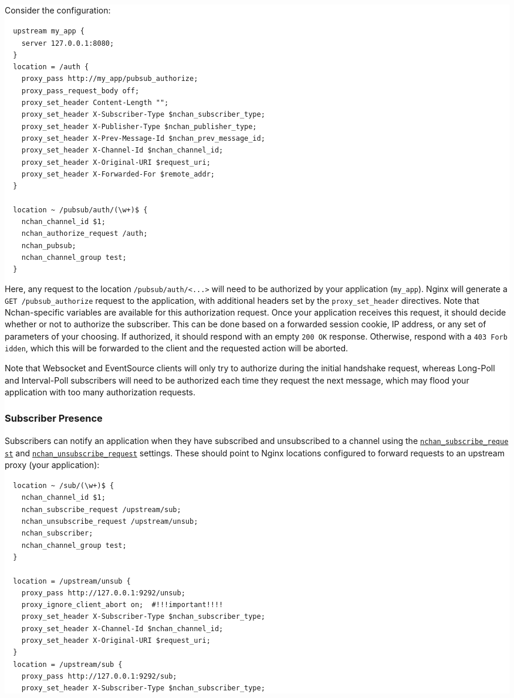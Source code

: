Consider the configuration:
```nginx
  upstream my_app {
    server 127.0.0.1:8080;
  }
  location = /auth {
    proxy_pass http://my_app/pubsub_authorize;
    proxy_pass_request_body off;
    proxy_set_header Content-Length "";
    proxy_set_header X-Subscriber-Type $nchan_subscriber_type;
    proxy_set_header X-Publisher-Type $nchan_publisher_type;
    proxy_set_header X-Prev-Message-Id $nchan_prev_message_id;
    proxy_set_header X-Channel-Id $nchan_channel_id;
    proxy_set_header X-Original-URI $request_uri;
    proxy_set_header X-Forwarded-For $remote_addr;
  }
  
  location ~ /pubsub/auth/(\w+)$ {
    nchan_channel_id $1;
    nchan_authorize_request /auth;
    nchan_pubsub;
    nchan_channel_group test;
  }
```

Here, any request to the location `/pubsub/auth/<...>` will need to be authorized by your application (`my_app`). Nginx will generate a `GET /pubsub_authorize` request to the application, with additional headers set by the `proxy_set_header` directives. Note that Nchan-specific variables are available for this authorization request. Once your application receives this request, it should decide whether or not to authorize the subscriber. This can be done based on a forwarded session cookie, IP address, or any set of parameters of your choosing. If authorized, it should respond with an empty `200 OK` response. Otherwise, respond with a `403 Forbidden`, which this will be forwarded to the client and the requested action will be aborted.

Note that Websocket and EventSource clients will only try to authorize during the initial handshake request, whereas Long-Poll and Interval-Poll subscribers will need to be authorized each time they request the next message, which may flood your application with too many authorization requests.



### Subscriber Presence

Subscribers can notify an application when they have subscribed and unsubscribed to a channel using the [`nchan_subscribe_request`](#nchan_subscribe_request)
and [`nchan_unsubscribe_request`](#nchan_unsubscribe_request) settings. 
These should point to Nginx locations configured to forward requests to an upstream proxy (your application):

```nginx
  location ~ /sub/(\w+)$ {
    nchan_channel_id $1;
    nchan_subscribe_request /upstream/sub;
    nchan_unsubscribe_request /upstream/unsub;
    nchan_subscriber;
    nchan_channel_group test;
  }

  location = /upstream/unsub {
    proxy_pass http://127.0.0.1:9292/unsub;
    proxy_ignore_client_abort on;  #!!!important!!!!
    proxy_set_header X-Subscriber-Type $nchan_subscriber_type;
    proxy_set_header X-Channel-Id $nchan_channel_id;
    proxy_set_header X-Original-URI $request_uri;
  } 
  location = /upstream/sub {
    proxy_pass http://127.0.0.1:9292/sub;
    proxy_set_header X-Subscriber-Type $nchan_subscriber_type;
```
